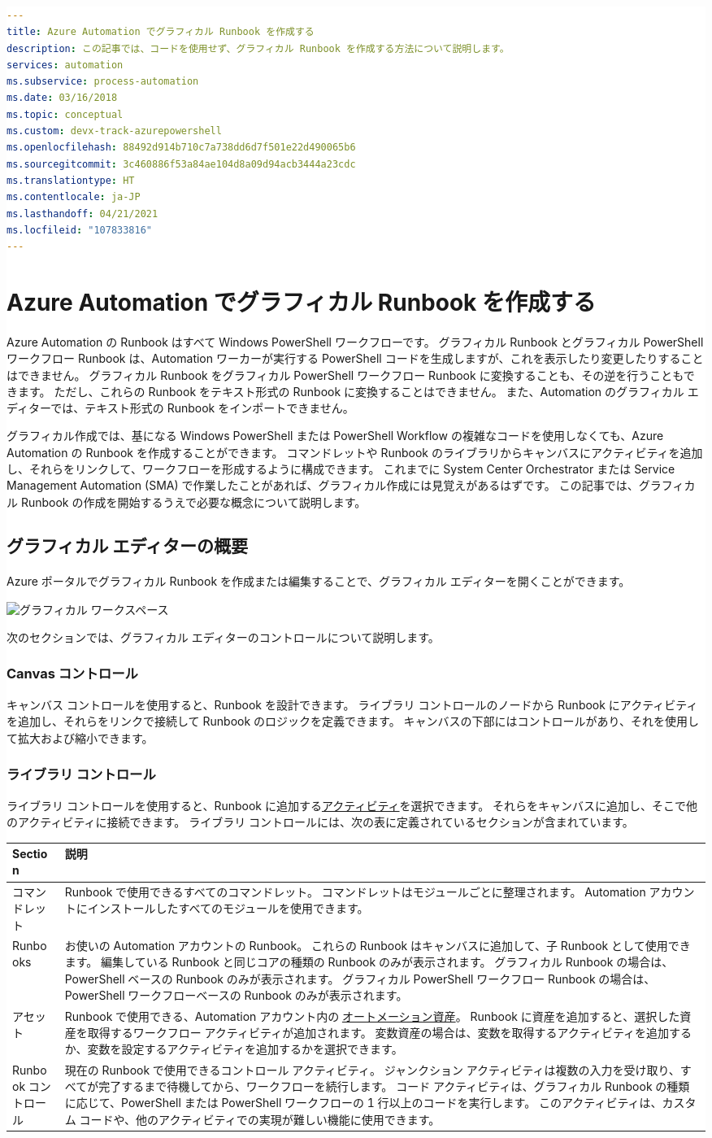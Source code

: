 ```yaml
---
title: Azure Automation でグラフィカル Runbook を作成する
description: この記事では、コードを使用せず、グラフィカル Runbook を作成する方法について説明します。
services: automation
ms.subservice: process-automation
ms.date: 03/16/2018
ms.topic: conceptual
ms.custom: devx-track-azurepowershell
ms.openlocfilehash: 88492d914b710c7a738dd6d7f501e22d490065b6
ms.sourcegitcommit: 3c460886f53a84ae104d8a09d94acb3444a23cdc
ms.translationtype: HT
ms.contentlocale: ja-JP
ms.lasthandoff: 04/21/2021
ms.locfileid: "107833816"
---
```

# <a name="author-graphical-runbooks-in-azure-automation"></a>Azure Automation でグラフィカル Runbook を作成する

Azure Automation の Runbook はすべて Windows PowerShell ワークフローです。 グラフィカル Runbook とグラフィカル PowerShell ワークフロー Runbook は、Automation ワーカーが実行する PowerShell コードを生成しますが、これを表示したり変更したりすることはできません。 グラフィカル Runbook をグラフィカル PowerShell ワークフロー Runbook に変換することも、その逆を行うこともできます。 ただし、これらの Runbook をテキスト形式の Runbook に変換することはできません。 また、Automation のグラフィカル エディターでは、テキスト形式の Runbook をインポートできません。

グラフィカル作成では、基になる Windows PowerShell または PowerShell Workflow の複雑なコードを使用しなくても、Azure Automation の Runbook を作成することができます。 コマンドレットや Runbook のライブラリからキャンバスにアクティビティを追加し、それらをリンクして、ワークフローを形成するように構成できます。 これまでに System Center Orchestrator または Service Management Automation (SMA) で作業したことがあれば、グラフィカル作成には見覚えがあるはずです。 この記事では、グラフィカル Runbook の作成を開始するうえで必要な概念について説明します。

## <a name="overview-of-graphical-editor"></a>グラフィカル エディターの概要

Azure ポータルでグラフィカル Runbook を作成または編集することで、グラフィカル エディターを開くことができます。

![グラフィカル ワークスペース](media/automation-graphical-authoring-intro/runbook-graphical-editor.png)

次のセクションでは、グラフィカル エディターのコントロールについて説明します。

### <a name="canvas-control"></a>Canvas コントロール

キャンバス コントロールを使用すると、Runbook を設計できます。 ライブラリ コントロールのノードから Runbook にアクティビティを追加し、それらをリンクで接続して Runbook のロジックを定義できます。 キャンバスの下部にはコントロールがあり、それを使用して拡大および縮小できます。

### <a name="library-control"></a>ライブラリ コントロール

ライブラリ コントロールを使用すると、Runbook に追加する[アクティビティ](#use-activities)を選択できます。 それらをキャンバスに追加し、そこで他のアクティビティに接続できます。 ライブラリ コントロールには、次の表に定義されているセクションが含まれています。

| Section | 説明 |
|:--- |:--- |
| コマンドレット |Runbook で使用できるすべてのコマンドレット。 コマンドレットはモジュールごとに整理されます。 Automation アカウントにインストールしたすべてのモジュールを使用できます。 |
| Runbooks |お使いの Automation アカウントの Runbook。 これらの Runbook はキャンバスに追加して、子 Runbook として使用できます。 編集している Runbook と同じコアの種類の Runbook のみが表示されます。 グラフィカル Runbook の場合は、PowerShell ベースの Runbook のみが表示されます。 グラフィカル PowerShell ワークフロー Runbook の場合は、PowerShell ワークフローベースの Runbook のみが表示されます。 |
| アセット |Runbook で使用できる、Automation アカウント内の [オートメーション資産](/previous-versions/azure/dn939988(v=azure.100))。 Runbook に資産を追加すると、選択した資産を取得するワークフロー アクティビティが追加されます。 変数資産の場合は、変数を取得するアクティビティを追加するか、変数を設定するアクティビティを追加するかを選択できます。 |
| Runbook コントロール |現在の Runbook で使用できるコントロール アクティビティ。 ジャンクション アクティビティは複数の入力を受け取り、すべてが完了するまで待機してから、ワークフローを続行します。 コード アクティビティは、グラフィカル Runbook の種類に応じて、PowerShell または PowerShell ワークフローの 1 行以上のコードを実行します。 このアクティビティは、カスタム コードや、他のアクティビティでの実現が難しい機能に使用できます。 |
